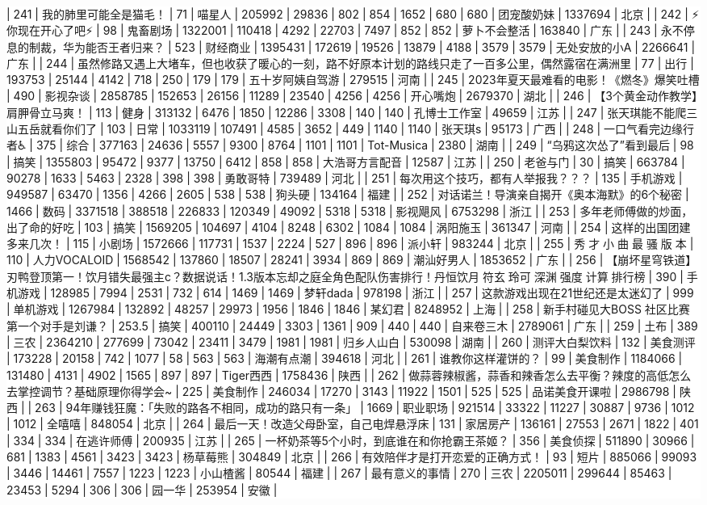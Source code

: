 | 241 | 我的肺里可能全是猫毛！                                                                      |    71      | 喵星人           |  205992 |  29836 |    802 |    854 |  1652 |   680 |   680 | 团宠酸奶妹           |  1337694 | 北京     |
| 242 | ⚡你现在开心了吧⚡                                                                        |    98      | 鬼畜剧场          | 1322001 | 110418 |   4292 |  22703 |  7497 |   852 |   852 | 萝卜不会整活          |   163840 | 广东     |
| 243 | 永不停息的制裁，华为能否王者归来？                                                                |   523      | 财经商业          | 1395431 | 172619 |  19526 |  13879 |  4188 |  3579 |  3579 | 无处安放的小A         |  2266641 | 广东     |
| 244 | 虽然修路又遇上大堵车，但也收获了暖心的一刻，路不好原本计划的路线只走了一百多公里，偶然露宿在满洲里                                |    77      | 出行            |  193753 |  25144 |   4142 |    718 |   250 |   179 |   179 | 五十岁阿姨自驾游        |   279515 | 河南     |
| 245 | 2023年夏天最难看的电影！《燃冬》爆笑吐槽                                                           |   490      | 影视杂谈          | 2858785 | 152653 |  26156 |  11289 | 23540 |  4256 |  4256 | 开心嘴炮            |  2679370 | 湖北     |
| 246 | 【3个黄金动作教学】肩胛骨立马爽！                                                                |   113      | 健身            |  313132 |   6476 |   1850 |  12286 |  3308 |   140 |   140 | 孔博士工作室          |    49659 | 江苏     |
| 247 | 张天琪能不能爬三山五岳就看你们了                                                                 |   103      | 日常            | 1033119 | 107491 |   4585 |   3652 |   449 |  1140 |  1140 | 张天琪s            |    95173 | 广西     |
| 248 | 一口气看完边缘行者♿️                                                                      |   375      | 综合            |  377163 |  24636 |   5557 |   9300 |  8764 |  1101 |  1101 | Tot-Musica      |     2380 | 湖南     |
| 249 | “乌鸦这次怂了”看到最后                                                                     |    98      | 搞笑            | 1355803 |  95472 |   9377 |  13750 |  6412 |   858 |   858 | 大浩哥方言配音         |    12587 | 江苏     |
| 250 | 老爸与门                                                                             |    30      | 搞笑            |  663784 |  90278 |   1633 |   5463 |  2328 |   398 |   398 | 勇敢哥特            |   739489 | 河北     |
| 251 | 每次用这个技巧，都有人举报我？？？                                                                |   135      | 手机游戏          |  949587 |  63470 |   1356 |   4266 |  2605 |   538 |   538 | 狗头硬             |   134164 | 福建     |
| 252 | 对话诺兰！导演亲自揭开《奥本海默》的6个秘密                                                           |  1466      | 数码            | 3371518 | 388518 | 226833 | 120349 | 49092 |  5318 |  5318 | 影视飓风            |  6753298 | 浙江     |
| 253 | 多年老师傅做的炒面，出了命的好吃                                                                 |   103      | 搞笑            | 1569205 | 104697 |   4104 |   8248 |  6302 |  1084 |  1084 | 涡阳施玉            |   361347 | 河南     |
| 254 | 这样的出国团建多来几次！                                                                     |   115      | 小剧场           | 1572666 | 117731 |   1537 |   2224 |   527 |   896 |   896 | 派小轩             |   983244 | 北京     |
| 255 | 秀 才 小 曲 最 骚 版 本                                                                  |   110      | 人力VOCALOID    | 1568542 | 137860 |  18507 |  28241 |  3934 |   869 |   869 | 潮汕好男人           |  1853652 | 广东     |
| 256 | 【崩坏星穹铁道】刃鸭登顶第一！饮月错失最强主c？数据说话！1.3版本忘却之庭全角色配队伤害排行！丹恒饮月 符玄 玲可 深渊 强度 计算 排行榜          |   390      | 手机游戏          |  128985 |   7994 |   2531 |    732 |   614 |  1469 |  1469 | 梦轩dada          |   978198 | 浙江     |
| 257 | 这款游戏出现在21世纪还是太迷幻了                                                                |   999      | 单机游戏          | 1267984 | 132892 |  48257 |  29973 |  1956 |  1846 |  1846 | 某幻君             |  8248952 | 上海     |
| 258 | 新手村碰见大BOSS 社区比赛第一个对手是刘谦？                                                         |   253.5    | 搞笑            |  400110 |  24449 |   3303 |   1361 |   909 |   440 |   440 | 自来卷三木           |  2789061 | 广东     |
| 259 | 土布                                                                               |   389      | 三农            | 2364210 | 277699 |  73042 |  23411 |  3479 |  1981 |  1981 | 归乡人山白           |   530098 | 湖南     |
| 260 | 测评大白梨饮料                                                                          |   132      | 美食测评          |  173228 |  20158 |    742 |   1077 |    58 |   563 |   563 | 海潮有点潮           |   394618 | 河北     |
| 261 | 谁教你这样灌饼的？                                                                        |    99      | 美食制作          | 1184066 | 131480 |   4131 |   4902 |  1565 |   897 |   897 | Tiger西西         |  1758436 | 陕西     |
| 262 | 做蒜蓉辣椒酱，蒜香和辣香怎么去平衡？辣度的高低怎么去掌控调节？基础原理你得学会~                                         |   225      | 美食制作          |  246034 |  17270 |   3143 |  11922 |  1501 |   525 |   525 | 品诺美食开课啦         |  2986798 | 陕西     |
| 263 | 94年赚钱狂魔：「失败的路各不相同，成功的路只有一条」                                                      |  1669      | 职业职场          |  921514 |  33322 |  11227 |  30887 |  9736 |  1012 |  1012 | 全嘻嘻             |   848054 | 北京     |
| 264 | 最后一天！改造父母卧室，自己电焊悬浮床                                                              |   131      | 家居房产          |  136161 |  27553 |   2671 |   1822 |   401 |   334 |   334 | 在逃许师傅           |   200935 | 江苏     |
| 265 | 一杯奶茶等5个小时，到底谁在和你抢霸王茶姬？                                                           |   356      | 美食侦探          |  511890 |  30966 |    681 |   1383 |  4561 |  3423 |  3423 | 杨草莓熊            |   304849 | 北京     |
| 266 | 有效陪伴才是打开恋爱的正确方式！                                                                 |    93      | 短片            |  885066 |  99093 |   3446 |  14461 |  7557 |  1223 |  1223 | 小山楂酱            |    80544 | 福建     |
| 267 | 最有意义的事情                                                                          |   270      | 三农            | 2205011 | 299644 |  85463 |  23453 |  5294 |   306 |   306 | 园一华             |   253954 | 安徽     |
